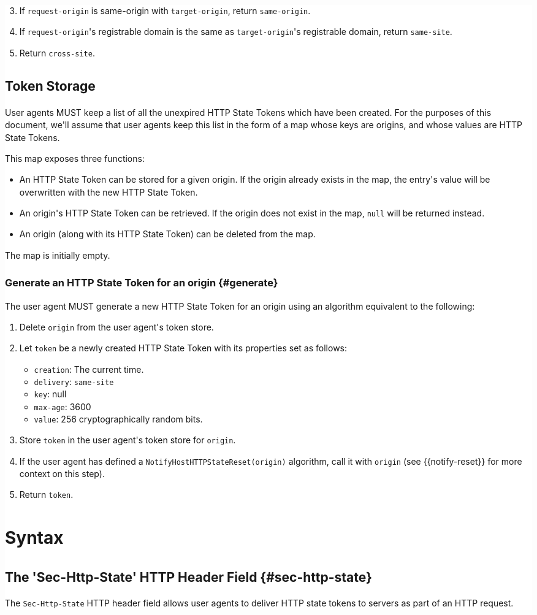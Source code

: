 3.  If `request-origin` is same-origin with `target-origin`, return `same-origin`.

4.  If `request-origin`'s registrable domain is the same as `target-origin`'s registrable domain,
    return `same-site`.

5.  Return `cross-site`.


## Token Storage

User agents MUST keep a list of all the unexpired HTTP State Tokens which have been created. For the
purposes of this document, we'll assume that user agents keep this list in the form of a map whose
keys are origins, and whose values are HTTP State Tokens.

This map exposes three functions:

*   An HTTP State Token can be stored for a given origin. If the origin already exists in the map,
    the entry's value will be overwritten with the new HTTP State Token.

*   An origin's HTTP State Token can be retrieved. If the origin does not exist in the map, `null`
    will be returned instead.

*   An origin (along with its HTTP State Token) can be deleted from the map.

The map is initially empty.

### Generate an HTTP State Token for an origin {#generate}

The user agent MUST generate a new HTTP State Token for an origin using an algorithm equivalent
to the following:

1.  Delete `origin` from the user agent's token store.

2.  Let `token` be a newly created HTTP State Token with its properties set as follows:

    *   `creation`: The current time.
    *   `delivery`: `same-site`
    *   `key`: null
    *   `max-age`: 3600
    *   `value`: 256 cryptographically random bits.

3.  Store `token` in the user agent's token store for `origin`.

4.  If the user agent has defined a `NotifyHostHTTPStateReset(origin)` algorithm, call it with
    `origin` (see {{notify-reset}} for more context on this step).

5.  Return `token`.


# Syntax

## The 'Sec-Http-State' HTTP Header Field {#sec-http-state}

The `Sec-Http-State` HTTP header field allows user agents to deliver HTTP state tokens to servers
as part of an HTTP request.
